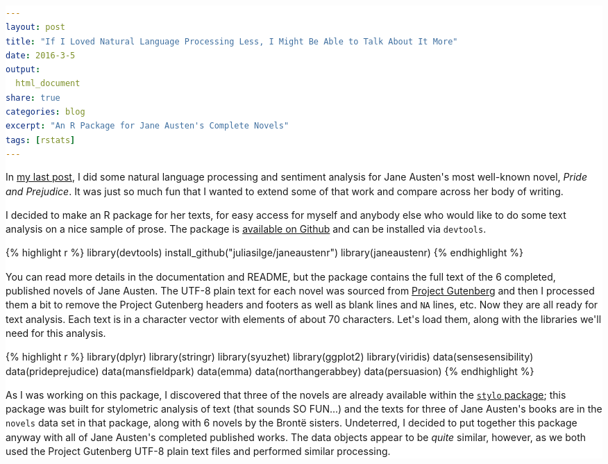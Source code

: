 ```yaml
---
layout: post
title: "If I Loved Natural Language Processing Less, I Might Be Able to Talk About It More"
date: 2016-3-5
output:
  html_document
share: true
categories: blog
excerpt: "An R Package for Jane Austen's Complete Novels"
tags: [rstats]
---
```




In [my last post](http://juliasilge.com/blog/You-Must-Allow-Me/), I did some natural language processing and sentiment analysis for Jane Austen's most well-known novel, *Pride and Prejudice*. It was just so much fun that I wanted to extend some of that work and compare across her body of writing.

I decided to make an R package for her texts, for easy access for myself and anybody else who would like to do some text analysis on a nice sample of prose. The package is [available on Github](https://github.com/juliasilge/janeaustenr) and can be installed via `devtools`.


{% highlight r %}
library(devtools)
install_github("juliasilge/janeaustenr")
library(janeaustenr)
{% endhighlight %}

You can read more details in the documentation and README, but the package contains the full text of the 6 completed, published novels of Jane Austen. The UTF-8 plain text for each novel was sourced from [Project Gutenberg](https://www.gutenberg.org/) and then I processed them a bit to remove the Project Gutenberg headers and footers as well as blank lines and `NA` lines, etc. Now they are all ready for text analysis. Each text is in a character vector with elements of about 70 characters. Let's load them, along with the libraries we'll need for this analysis.


{% highlight r %}
library(dplyr)
library(stringr)
library(syuzhet)
library(ggplot2)
library(viridis)
data(sensesensibility)
data(prideprejudice)
data(mansfieldpark)
data(emma)
data(northangerabbey)
data(persuasion)
{% endhighlight %}

As I was working on this package, I discovered that three of the novels are already available within the [`stylo` package](https://cran.r-project.org/web/packages/stylo/index.html); this package was built for stylometric analysis of text (that sounds SO FUN...) and the texts for three of Jane Austen's books are in the `novels` data set in that package, along with 6 novels by the Brontë sisters. Undeterred, I decided to put together this package anyway with all of Jane Austen's completed published works. The data objects appear to be *quite* similar, however, as we both used the Project Gutenberg UTF-8 plain text files and performed similar processing.
